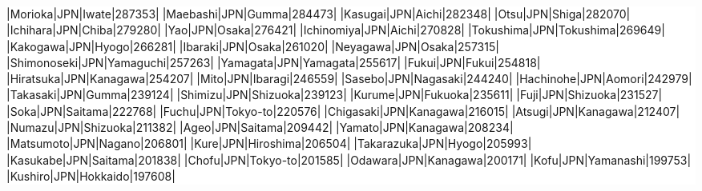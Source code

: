 |Morioka|JPN|Iwate|287353|
|Maebashi|JPN|Gumma|284473|
|Kasugai|JPN|Aichi|282348|
|Otsu|JPN|Shiga|282070|
|Ichihara|JPN|Chiba|279280|
|Yao|JPN|Osaka|276421|
|Ichinomiya|JPN|Aichi|270828|
|Tokushima|JPN|Tokushima|269649|
|Kakogawa|JPN|Hyogo|266281|
|Ibaraki|JPN|Osaka|261020|
|Neyagawa|JPN|Osaka|257315|
|Shimonoseki|JPN|Yamaguchi|257263|
|Yamagata|JPN|Yamagata|255617|
|Fukui|JPN|Fukui|254818|
|Hiratsuka|JPN|Kanagawa|254207|
|Mito|JPN|Ibaragi|246559|
|Sasebo|JPN|Nagasaki|244240|
|Hachinohe|JPN|Aomori|242979|
|Takasaki|JPN|Gumma|239124|
|Shimizu|JPN|Shizuoka|239123|
|Kurume|JPN|Fukuoka|235611|
|Fuji|JPN|Shizuoka|231527|
|Soka|JPN|Saitama|222768|
|Fuchu|JPN|Tokyo-to|220576|
|Chigasaki|JPN|Kanagawa|216015|
|Atsugi|JPN|Kanagawa|212407|
|Numazu|JPN|Shizuoka|211382|
|Ageo|JPN|Saitama|209442|
|Yamato|JPN|Kanagawa|208234|
|Matsumoto|JPN|Nagano|206801|
|Kure|JPN|Hiroshima|206504|
|Takarazuka|JPN|Hyogo|205993|
|Kasukabe|JPN|Saitama|201838|
|Chofu|JPN|Tokyo-to|201585|
|Odawara|JPN|Kanagawa|200171|
|Kofu|JPN|Yamanashi|199753|
|Kushiro|JPN|Hokkaido|197608|